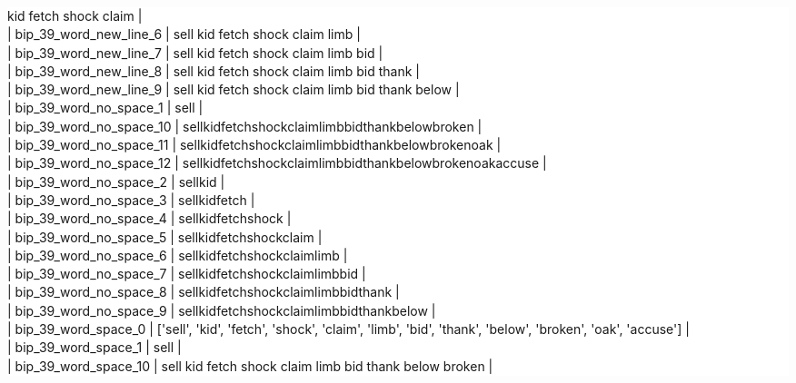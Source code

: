 kid
fetch
shock
claim |  
| bip_39_word_new_line_6 | sell
kid
fetch
shock
claim
limb |  
| bip_39_word_new_line_7 | sell
kid
fetch
shock
claim
limb
bid |  
| bip_39_word_new_line_8 | sell
kid
fetch
shock
claim
limb
bid
thank |  
| bip_39_word_new_line_9 | sell
kid
fetch
shock
claim
limb
bid
thank
below |  
| bip_39_word_no_space_1 | sell |  
| bip_39_word_no_space_10 | sellkidfetchshockclaimlimbbidthankbelowbroken |  
| bip_39_word_no_space_11 | sellkidfetchshockclaimlimbbidthankbelowbrokenoak |  
| bip_39_word_no_space_12 | sellkidfetchshockclaimlimbbidthankbelowbrokenoakaccuse |  
| bip_39_word_no_space_2 | sellkid |  
| bip_39_word_no_space_3 | sellkidfetch |  
| bip_39_word_no_space_4 | sellkidfetchshock |  
| bip_39_word_no_space_5 | sellkidfetchshockclaim |  
| bip_39_word_no_space_6 | sellkidfetchshockclaimlimb |  
| bip_39_word_no_space_7 | sellkidfetchshockclaimlimbbid |  
| bip_39_word_no_space_8 | sellkidfetchshockclaimlimbbidthank |  
| bip_39_word_no_space_9 | sellkidfetchshockclaimlimbbidthankbelow |  
| bip_39_word_space_0 | ['sell', 'kid', 'fetch', 'shock', 'claim', 'limb', 'bid', 'thank', 'below', 'broken', 'oak', 'accuse'] |  
| bip_39_word_space_1 | sell |  
| bip_39_word_space_10 | sell kid fetch shock claim limb bid thank below broken |  